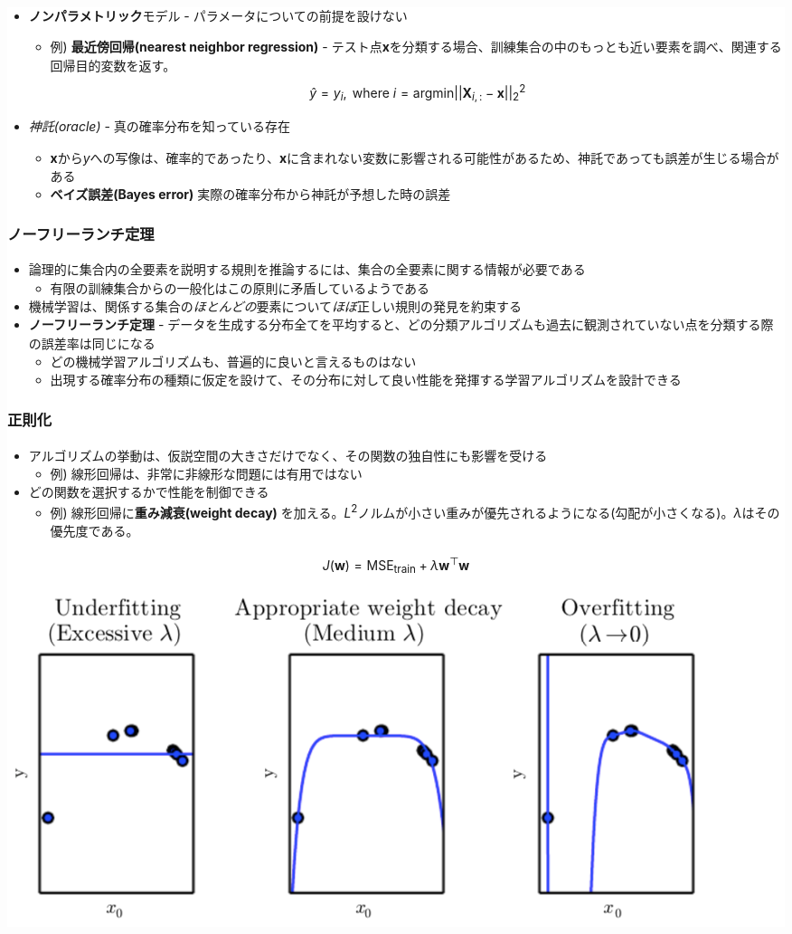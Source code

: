 

* **ノンパラメトリック**モデル - パラメータについての前提を設けない
  * 例) **最近傍回帰(nearest neighbor regression)** - テスト点$\bm{x}$を分類する場合、訓練集合の中のもっとも近い要素を調べ、関連する回帰目的変数を返す。
$$
\hat y = y_i, \text{ where } i= \mathrm{argmin}||\bm{X}_{i,:} - \bm{x}||^2_2
$$

* *神託(oracle)* - 真の確率分布を知っている存在
  * $\bm{x}$から$y$への写像は、確率的であったり、$\bm{x}$に含まれない変数に影響される可能性があるため、神託であっても誤差が生じる場合がある
  * **ベイズ誤差(Bayes error)** 実際の確率分布から神託が予想した時の誤差


### ノーフリーランチ定理

* 論理的に集合内の全要素を説明する規則を推論するには、集合の全要素に関する情報が必要である
  * 有限の訓練集合からの一般化はこの原則に矛盾しているようである
* 機械学習は、関係する集合の*ほとんどの*要素について*ほぼ*正しい規則の発見を約束する
* **ノーフリーランチ定理** - データを生成する分布全てを平均すると、どの分類アルゴリズムも過去に観測されていない点を分類する際の誤差率は同じになる
  * どの機械学習アルゴリズムも、普遍的に良いと言えるものはない
  * 出現する確率分布の種類に仮定を設けて、その分布に対して良い性能を発揮する学習アルゴリズムを設計できる


### 正則化

* アルゴリズムの挙動は、仮説空間の大きさだけでなく、その関数の独自性にも影響を受ける
  * 例) 線形回帰は、非常に非線形な問題には有用ではない
* どの関数を選択するかで性能を制御できる
  * 例) 線形回帰に**重み減衰(weight decay)** を加える。$L^2$ノルムが小さい重みが優先されるようになる(勾配が小さくなる)。$\lambda$はその優先度である。

$$
J(\bm{w})=\text{MSE}_\text{train}+\lambda\bm{w}^\top\bm{w}
$$
 
![width:500px](p4.png)

